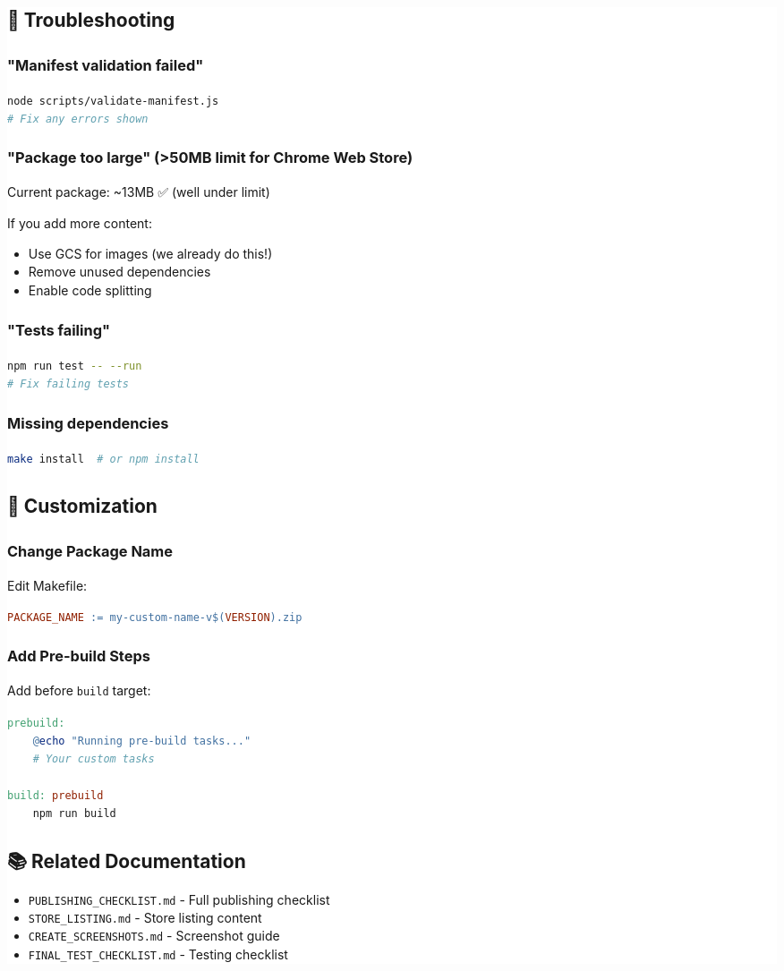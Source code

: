 ## 🐛 Troubleshooting

### "Manifest validation failed"
```bash
node scripts/validate-manifest.js
# Fix any errors shown
```

### "Package too large" (>50MB limit for Chrome Web Store)
Current package: ~13MB ✅ (well under limit)

If you add more content:
- Use GCS for images (we already do this!)
- Remove unused dependencies
- Enable code splitting

### "Tests failing"
```bash
npm run test -- --run
# Fix failing tests
```

### Missing dependencies
```bash
make install  # or npm install
```

## 🎨 Customization

### Change Package Name

Edit Makefile:
```makefile
PACKAGE_NAME := my-custom-name-v$(VERSION).zip
```

### Add Pre-build Steps

Add before `build` target:
```makefile
prebuild:
	@echo "Running pre-build tasks..."
	# Your custom tasks

build: prebuild
	npm run build
```

## 📚 Related Documentation

- `PUBLISHING_CHECKLIST.md` - Full publishing checklist
- `STORE_LISTING.md` - Store listing content
- `CREATE_SCREENSHOTS.md` - Screenshot guide
- `FINAL_TEST_CHECKLIST.md` - Testing checklist
